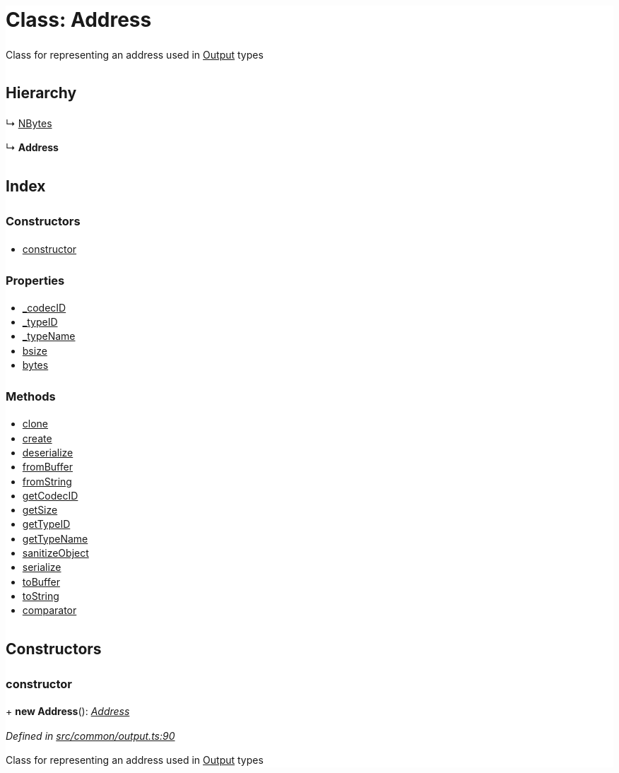 # Class: Address

Class for representing an address used in [Output](common_output.output) types

## Hierarchy

↳ [NBytes](common_nbytes.nbytes)

↳ **Address**

## Index

### Constructors

- [constructor](common_output.address#constructor)

### Properties

- [\_codecID](common_output.address#protected-_codecid)
- [\_typeID](common_output.address#protected-_typeid)
- [\_typeName](common_output.address#protected-_typename)
- [bsize](common_output.address#protected-bsize)
- [bytes](common_output.address#protected-bytes)

### Methods

- [clone](common_output.address#clone)
- [create](common_output.address#create)
- [deserialize](common_output.address#deserialize)
- [fromBuffer](common_output.address#frombuffer)
- [fromString](common_output.address#fromstring)
- [getCodecID](common_output.address#getcodecid)
- [getSize](common_output.address#getsize)
- [getTypeID](common_output.address#gettypeid)
- [getTypeName](common_output.address#gettypename)
- [sanitizeObject](common_output.address#sanitizeobject)
- [serialize](common_output.address#serialize)
- [toBuffer](common_output.address#tobuffer)
- [toString](common_output.address#tostring)
- [comparator](common_output.address#static-comparator)

## Constructors

### constructor

\+ **new Address**(): _[Address](common_output.address)_

_Defined in [src/common/output.ts:90](https://github.com/chain4travel/caminojs/blob/3883166/src/common/output.ts#L90)_

Class for representing an address used in [Output](common_output.output) types
